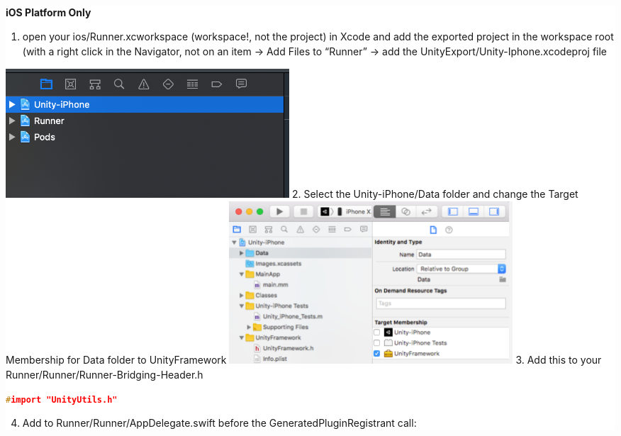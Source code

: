 **iOS Platform Only**

  1. open your ios/Runner.xcworkspace (workspace!, not the project) in Xcode and add the exported project in the workspace root (with a right click in the Navigator, not on an item -> Add Files to “Runner” -> add the UnityExport/Unity-Iphone.xcodeproj file
  <img src="workspace.png" width="400" />
  2. Select the Unity-iPhone/Data folder and change the Target Membership for Data folder to UnityFramework
  <img src="change_target_membership_data_folder.png" width="400" />
  3. Add this to your Runner/Runner/Runner-Bridging-Header.h

```c
#import "UnityUtils.h"
```
  4. Add to Runner/Runner/AppDelegate.swift before the GeneratedPluginRegistrant call:
